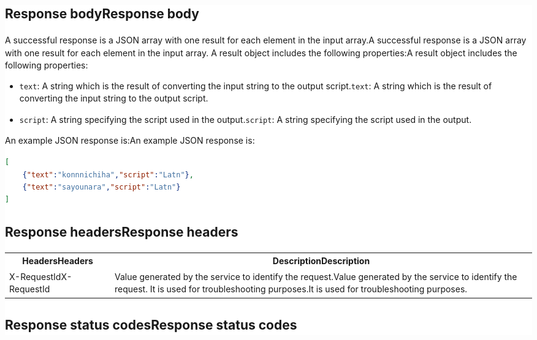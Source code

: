 ## <a name="response-body"></a><span data-ttu-id="f5e61-152">Response body</span><span class="sxs-lookup"><span data-stu-id="f5e61-152">Response body</span></span>

<span data-ttu-id="f5e61-153">A successful response is a JSON array with one result for each element in the input array.</span><span class="sxs-lookup"><span data-stu-id="f5e61-153">A successful response is a JSON array with one result for each element in the input array.</span></span> <span data-ttu-id="f5e61-154">A result object includes the following properties:</span><span class="sxs-lookup"><span data-stu-id="f5e61-154">A result object includes the following properties:</span></span>

  * <span data-ttu-id="f5e61-155">`text`: A string which is the result of converting the input string to the output script.</span><span class="sxs-lookup"><span data-stu-id="f5e61-155">`text`: A string which is the result of converting the input string to the output script.</span></span>
  
  * <span data-ttu-id="f5e61-156">`script`: A string specifying the script used in the output.</span><span class="sxs-lookup"><span data-stu-id="f5e61-156">`script`: A string specifying the script used in the output.</span></span>

<span data-ttu-id="f5e61-157">An example JSON response is:</span><span class="sxs-lookup"><span data-stu-id="f5e61-157">An example JSON response is:</span></span>

```json
[
    {"text":"konnnichiha","script":"Latn"},
    {"text":"sayounara","script":"Latn"}
]
```

## <a name="response-headers"></a><span data-ttu-id="f5e61-158">Response headers</span><span class="sxs-lookup"><span data-stu-id="f5e61-158">Response headers</span></span>

<table width="100%">
  <th width="20%"><span data-ttu-id="f5e61-159">Headers</span><span class="sxs-lookup"><span data-stu-id="f5e61-159">Headers</span></span></th>
  <th><span data-ttu-id="f5e61-160">Description</span><span class="sxs-lookup"><span data-stu-id="f5e61-160">Description</span></span></th>
  <tr>
    <td><span data-ttu-id="f5e61-161">X-RequestId</span><span class="sxs-lookup"><span data-stu-id="f5e61-161">X-RequestId</span></span></td>
    <td><span data-ttu-id="f5e61-162">Value generated by the service to identify the request.</span><span class="sxs-lookup"><span data-stu-id="f5e61-162">Value generated by the service to identify the request.</span></span> <span data-ttu-id="f5e61-163">It is used for troubleshooting purposes.</span><span class="sxs-lookup"><span data-stu-id="f5e61-163">It is used for troubleshooting purposes.</span></span></td>
  </tr>
</table> 

## <a name="response-status-codes"></a><span data-ttu-id="f5e61-164">Response status codes</span><span class="sxs-lookup"><span data-stu-id="f5e61-164">Response status codes</span></span>
